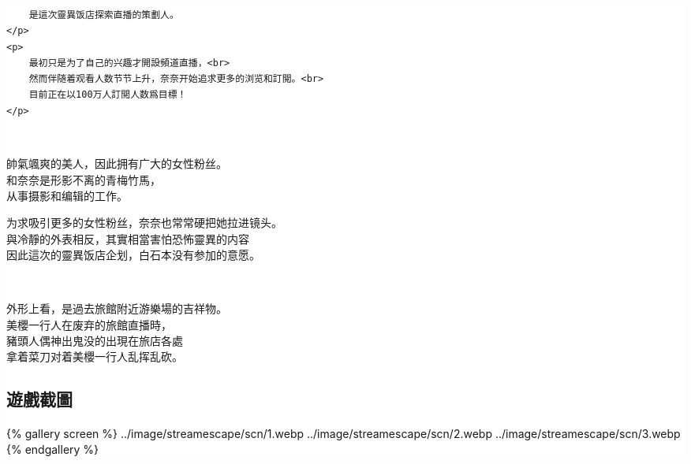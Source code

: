         是這次靈異饭店探索直播的策劃人。
    </p>
    <p>
        最初只是为了自己的兴趣才開設頻道直播，<br>
        然而伴随着观看人数节节上升，奈奈开始追求更多的浏览和訂閲。<br>
        目前正在以100万人訂閲人数爲目標！
    </p>
</sp-character>
<br>
<sp-character no=3 name="白石梓" cv="松田 颯水">
    <p>
        帥氣颯爽的美人，因此拥有广大的女性粉丝。<br>
        和奈奈是形影不离的青梅竹馬，<br>
        从事摄影和编辑的工作。
    </p>
    <p>
        为求吸引更多的女性粉丝，奈奈也常常硬把她拉进镜头。<br>
        與冷靜的外表相反，其實相當害怕恐怖靈異的内容<br>
        因此這次的靈異饭店企划，白石本没有参加的意愿。
    </p>
</sp-character>
<br>
<sp-character no=4 name="豬頭人偶" cv="無">
    <p>
        外形上看，是過去旅館附近游樂場的吉祥物。<br>
        美櫻一行人在废弃的旅館直播時，<br>
        豬頭人偶神出鬼没的出現在旅店各處<br>
        拿着菜刀对着美櫻一行人乱挥乱砍。
    </p>
</sp-character>



## 遊戲截圖

{% gallery screen %}
../image/streamescape/scn/1.webp
../image/streamescape/scn/2.webp
../image/streamescape/scn/3.webp
{% endgallery %}
<br>

<video preload="metadata" width='100%' autoplay loop muted playinline>
    <source src="https://storage-zone0.galgamer.moe/video-2d35/haishin/scn1.mp4" type="video/mp4"/>
    <p> To view this video please enable JavaScript</p>
</video>

<video preload="metadata" width='100%' autoplay loop muted playinline>
    <source src="https://storage-zone0.galgamer.moe/video-2d35/haishin/scn2.mp4" type="video/mp4"/>
    <p> To view this video please enable JavaScript</p>
</video>

<video preload="metadata" width='100%' autoplay loop muted playinline>
    <source src="https://storage-zone0.galgamer.moe/video-2d35/haishin/scn3.mp4" type="video/mp4"/>
    <p> To view this video please enable JavaScript</p>
</video>

